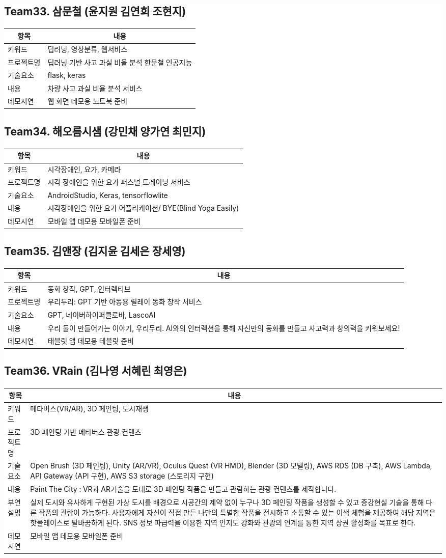 ## Team33. 삼문철 (윤지원 김연희 조현지)
|항목|내용|
|---|---|
|키워드|딥러닝, 영상분류, 웹서비스|
|프로젝트명|딥러닝 기반 사고 과실 비율 분석 한문철 인공지능|
|기술요소|flask, keras|
|내용|차량 사고 과실 비율 분석 서비스|
|데모시연|웹 화면 데모용 노트북 준비|

## Team34. 해오름시샘 (강민채 양가연 최민지)
|항목|내용|
|---|---|
|키워드|시각장애인, 요가, 카메라|
|프로젝트명|시각 장애인을 위한 요가 퍼스널 트레이닝 서비스|
|기술요소|AndroidStudio, Keras, tensorflowlite|
|내용|시각장애인을 위한 요가 어플리케이션/ BYE(Blind Yoga Easily)|
|데모시연|모바일 앱 데모용 모바일폰 준비|

## Team35. 김앤장 (김지윤 김세은 장세영)
|항목|내용|
|---|---|
|키워드|동화 창작, GPT, 인터렉티브|
|프로젝트명|우리두리: GPT 기반 아동용 릴레이 동화 창작 서비스|
|기술요소|GPT, 네이버하이퍼클로바, LascoAI|
|내용|우리 둘이 만들어가는 이야기, 우리두리. AI와의 인터렉션을 통해 자신만의 동화를 만들고 사고력과 창의력을 키워보세요!|
|데모시연|태블릿 앱 데모용 테블릿 준비|

## Team36. VRain (김나영 서혜린 최영은)
|항목|내용|
|---|---|
|키워드|메타버스(VR/AR), 3D 페인팅, 도시재생 |
|프로젝트명|3D 페인팅 기반 메타버스 관광 컨텐츠|
|기술요소|Open Brush (3D 페인팅), Unity (AR/VR), Oculus Quest (VR HMD), Blender (3D 모델링), AWS RDS (DB 구축), AWS Lambda, API Gateway (API 구현), AWS S3 storage (스토리지 구현)|
|내용|Paint The City : VR과 AR기술을 토대로 3D 페인팅 작품을 만들고 관람하는 관광 컨텐츠를 제작합니다.|
|부연설명|실제 도시와 유사하게 구현된 가상 도시를 배경으로 시공간의 제약 없이 누구나 3D 페인팅 작품을 생성할 수 있고 증강현실 기술을 통해 다른 작품의 관람이 가능하다. 사용자에게 자신이 직접 만든 나만의 특별한 작품을 전시하고 소통할 수 있는 이색 체험을 제공하여 해당 지역은 핫플레이스로 탈바꿈하게 된다. SNS 정보 파급력을 이용한 지역 인지도 강화와 관광의 연계를 통한 지역 상권 활성화를 목표로 한다.|
|데모시연|모바일 앱 데모용 모바일폰 준비|
